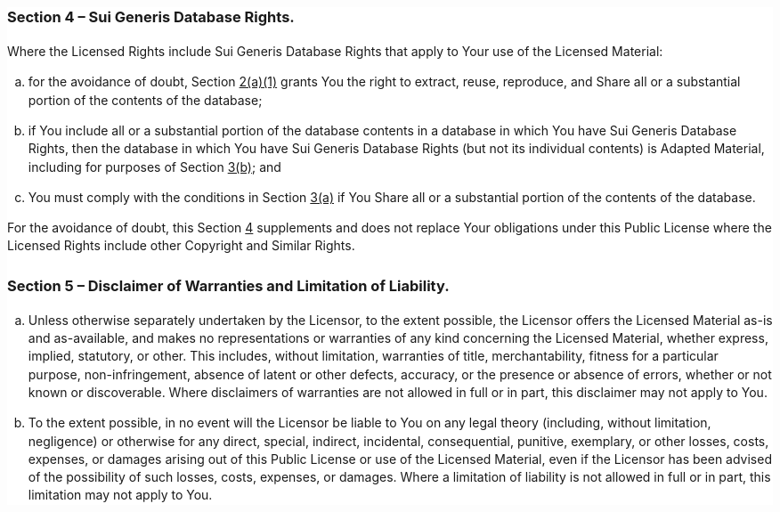 ### Section 4 – Sui Generis Database Rights.

Where the Licensed Rights include Sui Generis Database Rights that apply to Your use of the Licensed Material:

<ol type="a">

<li id="4(a)">

  for the avoidance of doubt, Section [2(a)(1)](#2(a)(1)) grants You the right to extract, reuse, reproduce, and Share all or a substantial portion of the contents of the database;

</li>

<li id="4(b)">

  if You include all or a substantial portion of the database contents in a database in which You have Sui Generis Database Rights, then the database in which You have Sui Generis Database Rights (but not its individual contents) is Adapted Material, including for purposes of Section [3(b)](#3(b)); and

</li>

<li id="4(c)">

  You must comply with the conditions in Section [3(a)](#3(a)) if You Share all or a substantial portion of the contents of the database.

</li>

</ol>

For the avoidance of doubt, this Section [4](#4) supplements and does not replace Your obligations under this Public License where the Licensed Rights include other Copyright and Similar Rights.

</div>

<div id="5">

### Section 5 – Disclaimer of Warranties and Limitation of Liability.

<ol type="a">

<li id="5(a)">

  Unless otherwise separately undertaken by the Licensor, to the extent possible, the Licensor offers the Licensed Material as-is and as-available, and makes no representations or warranties of any kind concerning the Licensed Material, whether express, implied, statutory, or other. This includes, without limitation, warranties of title, merchantability, fitness for a particular purpose, non-infringement, absence of latent or other defects, accuracy, or the presence or absence of errors, whether or not known or discoverable. Where disclaimers of warranties are not allowed in full or in part, this disclaimer may not apply to You.

</li>

<li id="5(b)">

  To the extent possible, in no event will the Licensor be liable to You on any legal theory (including, without limitation, negligence) or otherwise for any direct, special, indirect, incidental, consequential, punitive, exemplary, or other losses, costs, expenses, or damages arising out of this Public License or use of the Licensed Material, even if the Licensor has been advised of the possibility of such losses, costs, expenses, or damages. Where a limitation of liability is not allowed in full or in part, this limitation may not apply to You.
